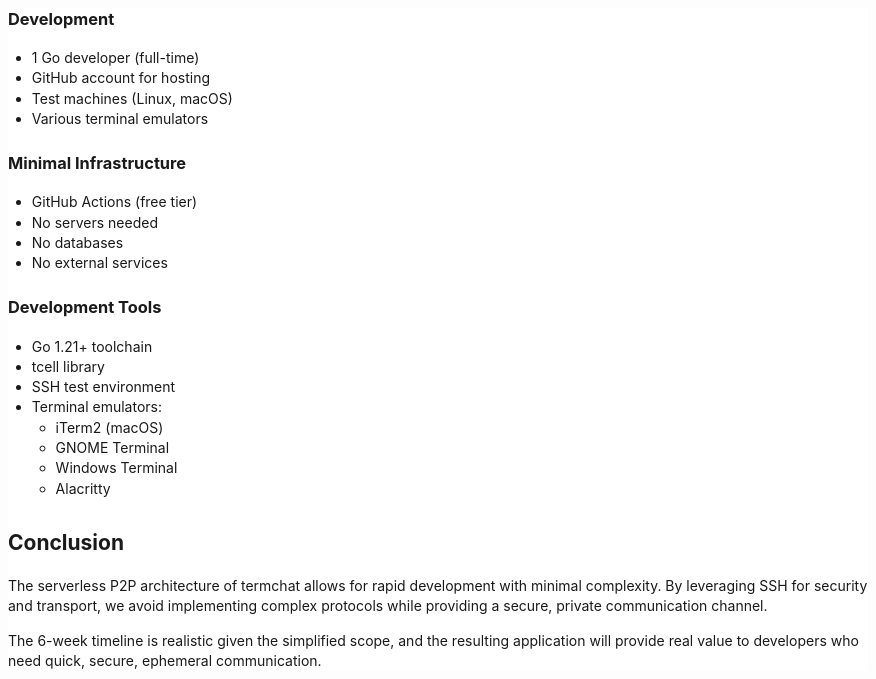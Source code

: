 ### Development
- 1 Go developer (full-time)
- GitHub account for hosting
- Test machines (Linux, macOS)
- Various terminal emulators

### Minimal Infrastructure
- GitHub Actions (free tier)
- No servers needed
- No databases
- No external services

### Development Tools
- Go 1.21+ toolchain
- tcell library
- SSH test environment
- Terminal emulators:
  - iTerm2 (macOS)
  - GNOME Terminal
  - Windows Terminal
  - Alacritty

## Conclusion

The serverless P2P architecture of termchat allows for rapid development with minimal complexity. By leveraging SSH for security and transport, we avoid implementing complex protocols while providing a secure, private communication channel.

The 6-week timeline is realistic given the simplified scope, and the resulting application will provide real value to developers who need quick, secure, ephemeral communication.